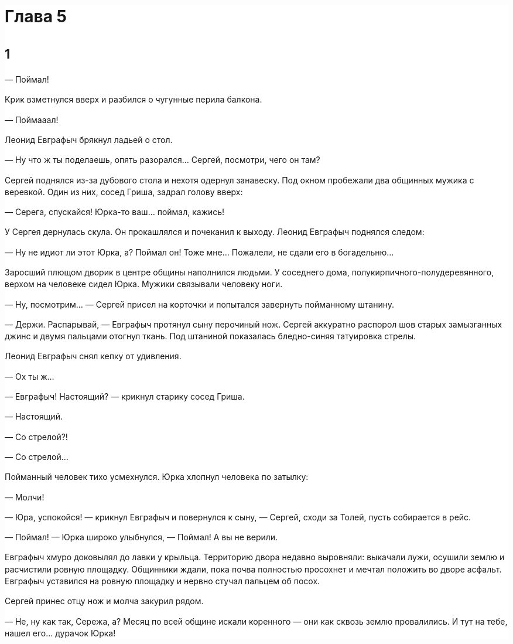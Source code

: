 # Глава 5

## 1

— Поймал!

Крик взметнулся вверх и разбился о чугунные перила балкона.

— Поймааал!

Леонид Евграфыч брякнул ладьей о стол.

— Ну что ж ты поделаешь, опять разорался… Сергей, посмотри, чего он там?

Сергей поднялся из-за дубового стола и нехотя одернул занавеску. Под окном пробежали два общинных мужика с веревкой. Один из них, сосед Гриша, задрал голову вверх:

— Серега, спускайся! Юрка-то ваш… поймал, кажись!

У Сергея дернулась скула. Он прокашлялся и почеканил к выходу. Леонид Евграфыч поднялся следом:

— Ну не идиот ли этот Юрка, а? Поймал он! Тоже мне… Пожалели, не сдали его в богадельню…

Заросший плющом дворик в центре общины наполнился людьми. У соседнего дома, полукирпичного-полудеревянного, верхом на человеке сидел Юрка. Мужики связывали человеку ноги.

— Ну, посмотрим… — Сергей присел на корточки и попытался завернуть пойманному штанину.

— Держи. Распарывай, — Евграфыч протянул сыну перочиный нож.
Сергей аккуратно распорол шов старых замызганных джинс и двумя пальцами отогнул ткань. Под штаниной показалась бледно-синяя татуировка стрелы.

Леонид Евграфыч снял кепку от удивления.

— Ох ты ж…

— Евграфыч! Настоящий? — крикнул старику сосед Гриша.

— Настоящий.

— Со стрелой?!

— Со стрелой…

Пойманный человек тихо усмехнулся. Юрка хлопнул человека по затылку:

— Молчи!

— Юра, успокойся! — крикнул Евграфыч и повернулся к сыну, — Сергей, сходи за Толей, пусть собирается в рейс.

— Поймал! — Юрка широко улыбнулся, — Поймал! А вы не верили.

Евграфыч хмуро доковылял до лавки у крыльца. Территорию двора недавно выровняли: выкачали лужи, осушили землю и расчистили ровную площадку. Общинники ждали, пока почва полностью просохнет и мечтал положить во дворе асфальт. Евграфыч уставился на ровную площадку и нервно стучал пальцем об посох.

Сергей принес отцу нож и молча закурил рядом.

— Не, ну как так, Сережа, а? Месяц по всей общине искали коренного — они как сквозь землю провалились. И тут на тебе, нашел его… дурачок Юрка!
